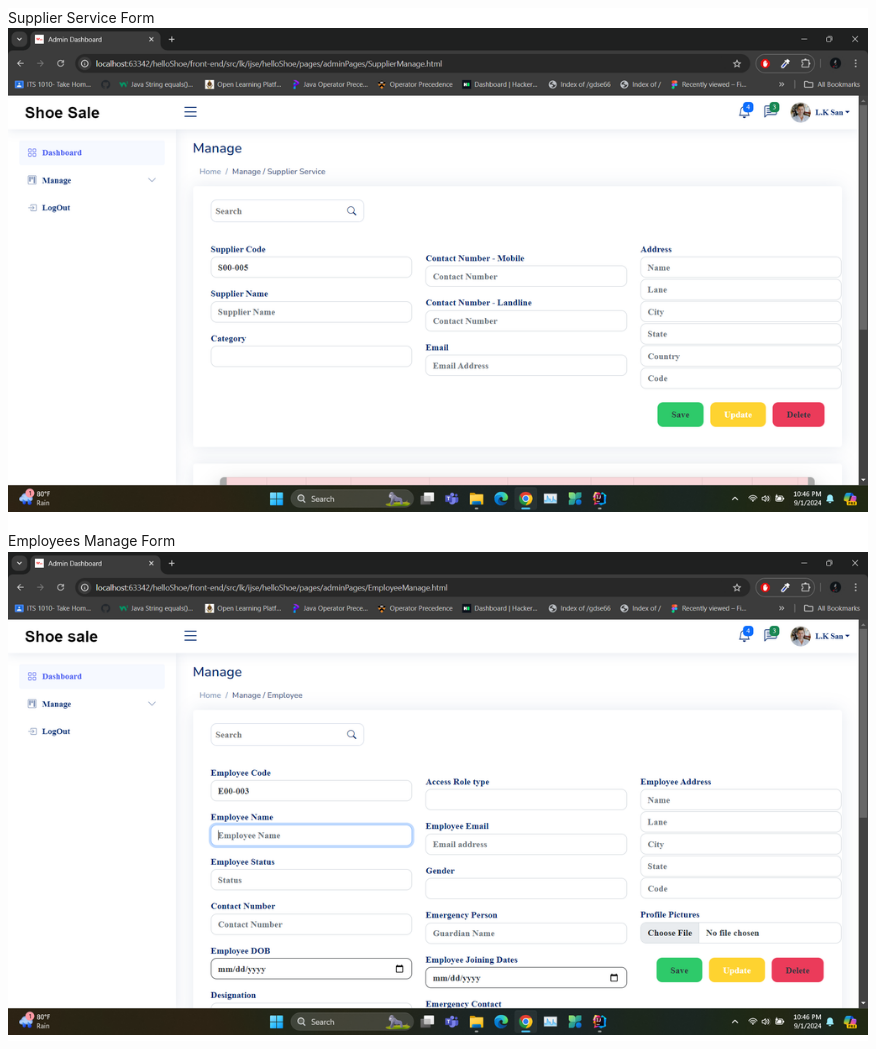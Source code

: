 Supplier Service Form
<img width="1394" alt="Screenshot 2024-03-04 at 19 12 58" src="front-end/src/lk/ijse/helloShoe/assets/HelloShoe/Screenshot 2024-09-01 224626.png">

Employees Manage Form
<img width="1394" alt="Screenshot 2024-03-04 at 19 14 10" src="front-end/src/lk/ijse/helloShoe/assets/HelloShoe/Screenshot 2024-09-01 224641.png">